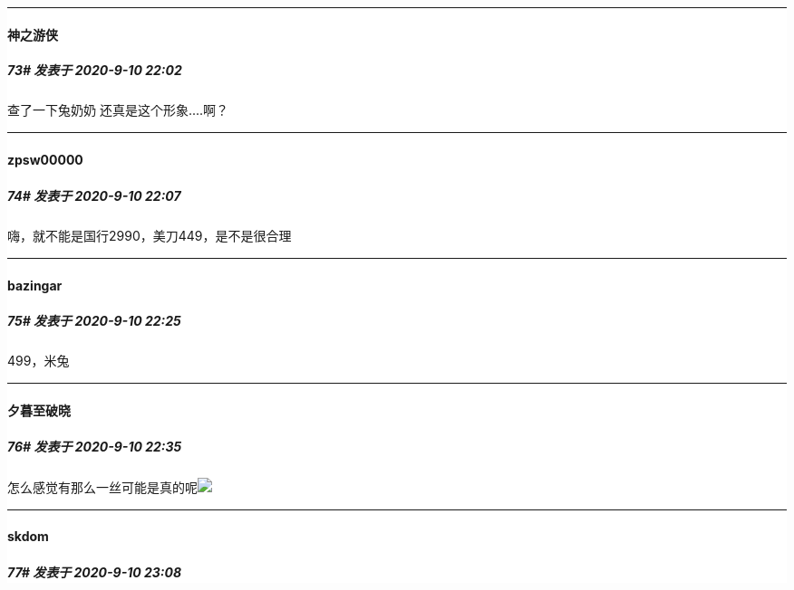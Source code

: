 

*****

####  神之游侠  
##### 73#       发表于 2020-9-10 22:02




查了一下兔奶奶 还真是这个形象....啊？







*****

####  zpsw00000  
##### 74#       发表于 2020-9-10 22:07




嗨，就不能是国行2990，美刀449，是不是很合理







*****

####  bazingar  
##### 75#       发表于 2020-9-10 22:25




499，米兔







*****

####  夕暮至破晓  
##### 76#       发表于 2020-9-10 22:35




怎么感觉有那么一丝可能是真的呢<img src="https://static.saraba1st.com/image/smiley/face2017/001.png" referrerpolicy="no-referrer">







*****

####  skdom  
##### 77#       发表于 2020-9-10 23:08

